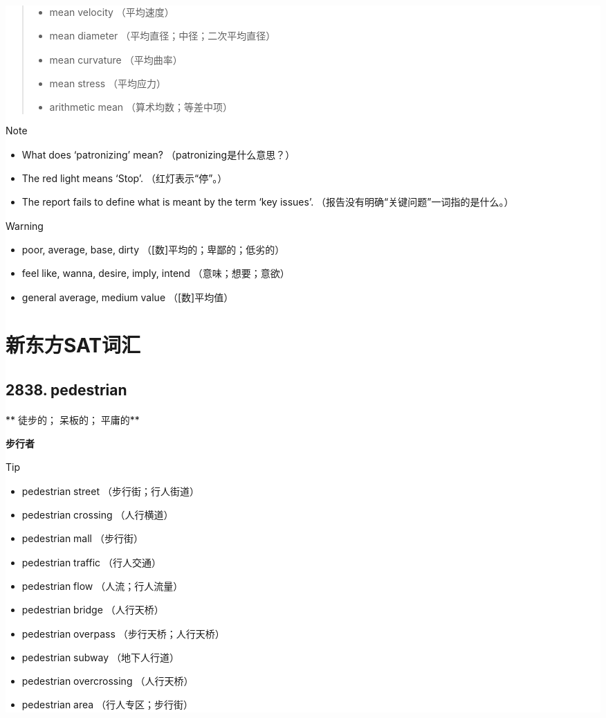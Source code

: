 > - mean velocity （平均速度）
>
> - mean diameter （平均直径；中径；二次平均直径）
>
> - mean curvature （平均曲率）
>
> - mean stress （平均应力）
>
> - arithmetic mean （算术均数；等差中项）
>

> [!NOTE]
>
> - What does ‘patronizing’ mean? （patronizing是什么意思？）
>
> - The red light means ‘Stop’. （红灯表示“停”。）
>
> - The report fails to define what is meant by the term ‘key issues’. （报告没有明确“关键问题”一词指的是什么。）
>

> [!WARNING]
>
> - poor, average, base, dirty （[数]平均的；卑鄙的；低劣的）
>
> - feel like, wanna, desire, imply, intend （意味；想要；意欲）
>
> - general average, medium value （[数]平均值）
>

# 新东方SAT词汇

## 2838. pedestrian

** 徒步的； 呆板的； 平庸的**

**步行者**

> [!TIP]
>
> - pedestrian street （步行街；行人街道）
>
> - pedestrian crossing （人行横道）
>
> - pedestrian mall （步行街）
>
> - pedestrian traffic （行人交通）
>
> - pedestrian flow （人流；行人流量）
>
> - pedestrian bridge （人行天桥）
>
> - pedestrian overpass （步行天桥；人行天桥）
>
> - pedestrian subway （地下人行道）
>
> - pedestrian overcrossing （人行天桥）
>
> - pedestrian area （行人专区；步行街）
>
